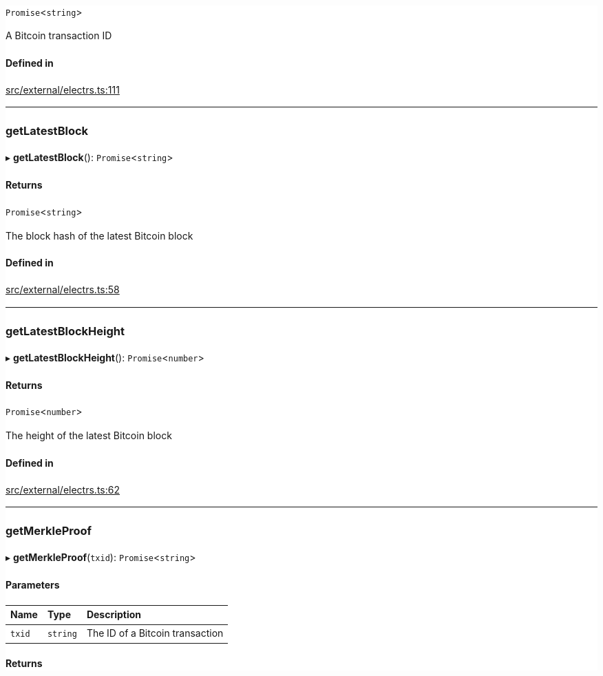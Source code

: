`Promise`<`string`\>

A Bitcoin transaction ID

#### Defined in

[src/external/electrs.ts:111](https://github.com/interlay/interbtc-api/blob/3128908/src/external/electrs.ts#L111)

___

### getLatestBlock

▸ **getLatestBlock**(): `Promise`<`string`\>

#### Returns

`Promise`<`string`\>

The block hash of the latest Bitcoin block

#### Defined in

[src/external/electrs.ts:58](https://github.com/interlay/interbtc-api/blob/3128908/src/external/electrs.ts#L58)

___

### getLatestBlockHeight

▸ **getLatestBlockHeight**(): `Promise`<`number`\>

#### Returns

`Promise`<`number`\>

The height of the latest Bitcoin block

#### Defined in

[src/external/electrs.ts:62](https://github.com/interlay/interbtc-api/blob/3128908/src/external/electrs.ts#L62)

___

### getMerkleProof

▸ **getMerkleProof**(`txid`): `Promise`<`string`\>

#### Parameters

| Name | Type | Description |
| :------ | :------ | :------ |
| `txid` | `string` | The ID of a Bitcoin transaction |

#### Returns
